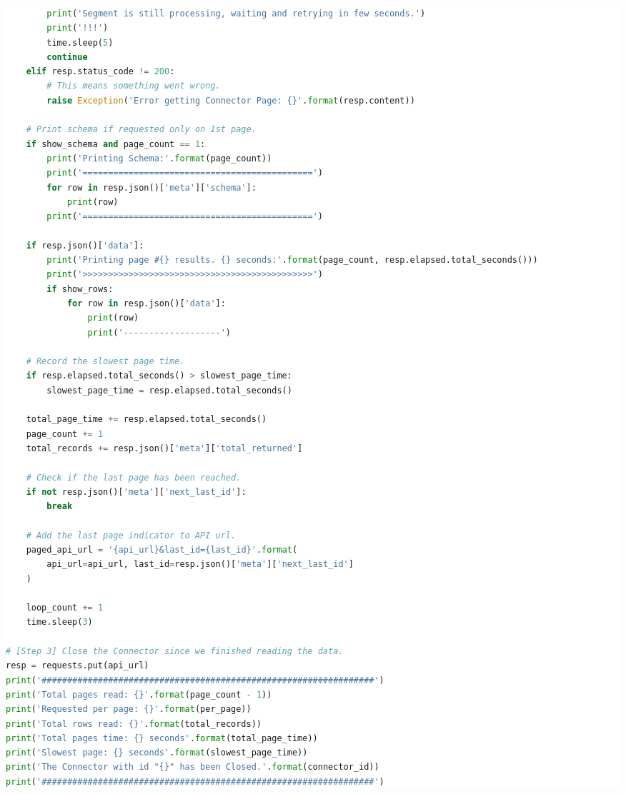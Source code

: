 ```python
        print('Segment is still processing, waiting and retrying in few seconds.')
        print('!!!')
        time.sleep(5)
        continue
    elif resp.status_code != 200:
        # This means something went wrong.
        raise Exception('Error getting Connector Page: {}'.format(resp.content))

    # Print schema if requested only on 1st page.
    if show_schema and page_count == 1:
        print('Printing Schema:'.format(page_count))
        print('=============================================')
        for row in resp.json()['meta']['schema']:
            print(row)
        print('=============================================')

    if resp.json()['data']: 
        print('Printing page #{} results. {} seconds:'.format(page_count, resp.elapsed.total_seconds()))
        print('>>>>>>>>>>>>>>>>>>>>>>>>>>>>>>>>>>>>>>>>>>>>>')
        if show_rows:
            for row in resp.json()['data']:
                print(row)
                print('-------------------')
    
    # Record the slowest page time.
    if resp.elapsed.total_seconds() > slowest_page_time:
        slowest_page_time = resp.elapsed.total_seconds()

    total_page_time += resp.elapsed.total_seconds()
    page_count += 1
    total_records += resp.json()['meta']['total_returned']

    # Check if the last page has been reached.
    if not resp.json()['meta']['next_last_id']:
        break

    # Add the last page indicator to API url.
    paged_api_url = '{api_url}&last_id={last_id}'.format(
        api_url=api_url, last_id=resp.json()['meta']['next_last_id']
    )

    loop_count += 1
    time.sleep(3)

# [Step 3] Close the Connector since we finished reading the data.
resp = requests.put(api_url)
print('#################################################################')
print('Total pages read: {}'.format(page_count - 1))
print('Requested per page: {}'.format(per_page))
print('Total rows read: {}'.format(total_records))
print('Total pages time: {} seconds'.format(total_page_time))
print('Slowest page: {} seconds'.format(slowest_page_time))
print('The Connector with id "{}" has been Closed.'.format(connector_id))
print('#################################################################')


```
